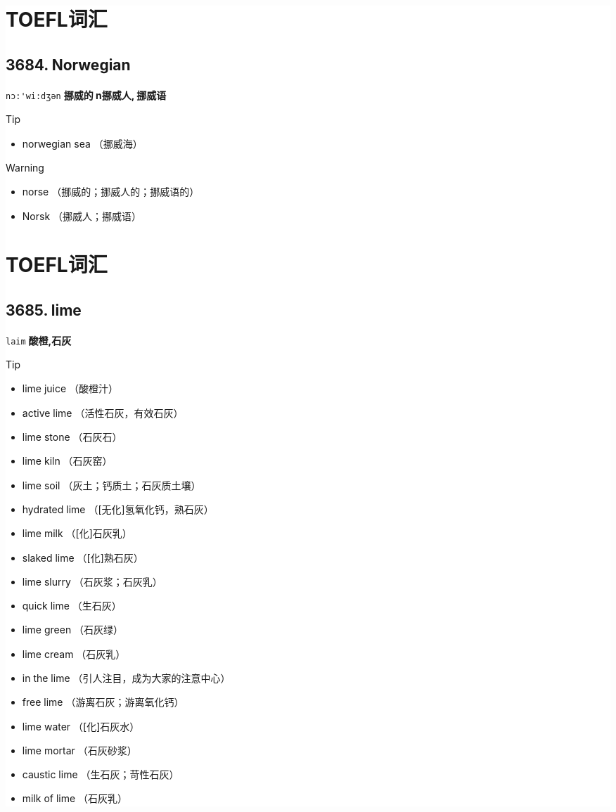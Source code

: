 # TOEFL词汇

## 3684. Norwegian

`nɔ:'wi:dʒən`  **挪威的 n挪威人, 挪威语**

> [!TIP]
>
> - norwegian sea （挪威海）
>

> [!WARNING]
>
> - norse （挪威的；挪威人的；挪威语的）
>
> - Norsk （挪威人；挪威语）
>

# TOEFL词汇

## 3685. lime

`laim`  **酸橙,石灰**

> [!TIP]
>
> - lime juice （酸橙汁）
>
> - active lime （活性石灰，有效石灰）
>
> - lime stone （石灰石）
>
> - lime kiln （石灰窑）
>
> - lime soil （灰土；钙质土；石灰质土壤）
>
> - hydrated lime （[无化]氢氧化钙，熟石灰）
>
> - lime milk （[化]石灰乳）
>
> - slaked lime （[化]熟石灰）
>
> - lime slurry （石灰浆；石灰乳）
>
> - quick lime （生石灰）
>
> - lime green （石灰绿）
>
> - lime cream （石灰乳）
>
> - in the lime （引人注目，成为大家的注意中心）
>
> - free lime （游离石灰；游离氧化钙）
>
> - lime water （[化]石灰水）
>
> - lime mortar （石灰砂浆）
>
> - caustic lime （生石灰；苛性石灰）
>
> - milk of lime （石灰乳）
>